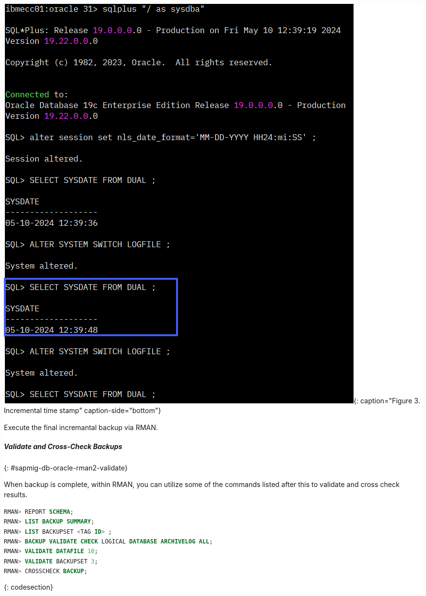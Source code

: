 ![Figure 3. Incremental time stamp](/images/sap-power-virtual-server-mig-db-oracle-timestamp_incremental_1.png "Image showing Incremental time stamp"){: caption="Figure 3. Incremental time stamp" caption-side="bottom"}

Execute the final incremantal backup via RMAN.


##### Validate and Cross-Check Backups
{: #sapmig-db-oracle-rman2-validate}

When backup is complete, within RMAN, you can utilize some of the commands listed after this to validate and cross check results.

```sql
RMAN> REPORT SCHEMA;
RMAN> LIST BACKUP SUMMARY;
RMAN> LIST BACKUPSET <TAG ID> ;
RMAN> BACKUP VALIDATE CHECK LOGICAL DATABASE ARCHIVELOG ALL;
RMAN> VALIDATE DATAFILE 10;
RMAN> VALIDATE BACKUPSET 3;
RMAN> CROSSCHECK BACKUP;
```
{: codesection}

